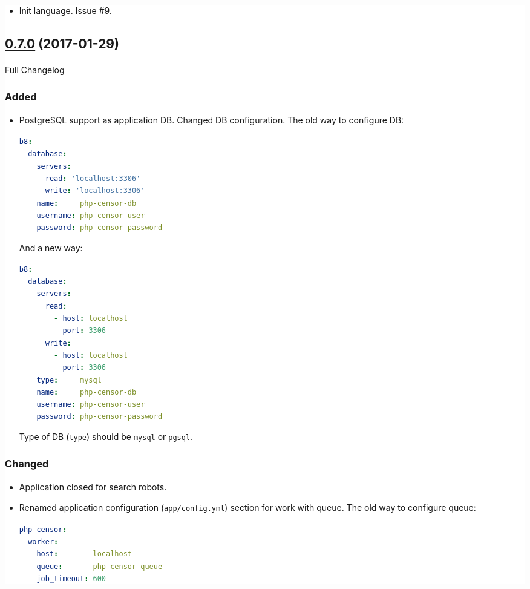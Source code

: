 - Init language. Issue [#9](https://github.com/php-censor/php-censor/issues/9).


## [0.7.0](https://github.com/php-censor/php-censor/tree/0.7.0) (2017-01-29)

[Full Changelog](https://github.com/php-censor/php-censor/compare/0.6.0...0.7.0)

### Added

- PostgreSQL support as application DB. Changed DB configuration. The old way to configure DB:

    ```yml
    b8:
      database:
        servers:
          read: 'localhost:3306'
          write: 'localhost:3306'
        name:     php-censor-db
        username: php-censor-user
        password: php-censor-password
    ```

    And a new way:

    ```yml
    b8:
      database:
        servers:
          read:
            - host: localhost
              port: 3306
          write:
            - host: localhost
              port: 3306
        type:     mysql
        name:     php-censor-db
        username: php-censor-user
        password: php-censor-password
    ```

    Type of DB (`type`) should be `mysql` or `pgsql`.

### Changed

- Application closed for search robots.
- Renamed application configuration (`app/config.yml`) section for work with queue. The old way to configure queue:

    ```yml
    php-censor:
      worker:
        host:        localhost
        queue:       php-censor-queue
        job_timeout: 600
    ```
